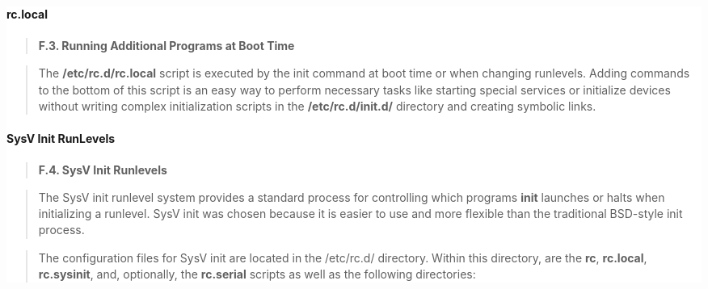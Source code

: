 > 
> 






#### rc.local





> 
  
> 
> **F.3. Running Additional Programs at Boot Time**
> 
> 
  
  
> 
> The **/etc/rc.d/rc.local** script is executed by the init command at boot time or when changing runlevels. Adding commands to the bottom of this script is an easy way to perform necessary tasks like starting special services or initialize devices without writing complex initialization scripts in the **/etc/rc.d/init.d/** directory and creating symbolic links.
> 
> 






#### SysV Init RunLevels





> 
  
> 
> **F.4. SysV Init Runlevels**
> 
> 
  
  
> 
> The SysV init runlevel system provides a standard process for controlling which programs **init** launches or halts when initializing a runlevel. SysV init was chosen because it is easier to use and more flexible than the traditional BSD-style init process.
> 
> 
  
  
> 
> The configuration files for SysV init are located in the /etc/rc.d/ directory. Within this directory, are the **rc**, **rc.local**, **rc.sysinit**, and, optionally, the **rc.serial** scripts as well as the following directories:
> 
> 
